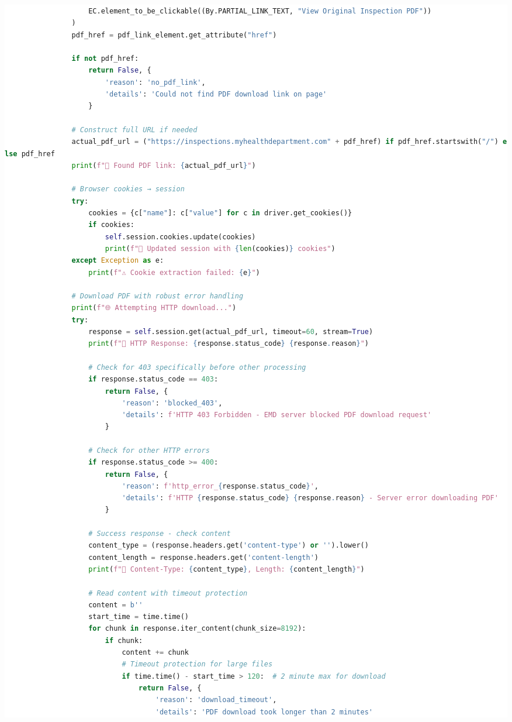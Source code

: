```python
                    EC.element_to_be_clickable((By.PARTIAL_LINK_TEXT, "View Original Inspection PDF"))
                )
                pdf_href = pdf_link_element.get_attribute("href")
                
                if not pdf_href:
                    return False, {
                        'reason': 'no_pdf_link',
                        'details': 'Could not find PDF download link on page'
                    }

                # Construct full URL if needed
                actual_pdf_url = ("https://inspections.myhealthdepartment.com" + pdf_href) if pdf_href.startswith("/") else pdf_href
                print(f"📎 Found PDF link: {actual_pdf_url}")

                # Browser cookies → session
                try:
                    cookies = {c["name"]: c["value"] for c in driver.get_cookies()}
                    if cookies:
                        self.session.cookies.update(cookies)
                        print(f"🍪 Updated session with {len(cookies)} cookies")
                except Exception as e:
                    print(f"⚠️ Cookie extraction failed: {e}")

                # Download PDF with robust error handling
                print(f"🌐 Attempting HTTP download...")
                try:
                    response = self.session.get(actual_pdf_url, timeout=60, stream=True)
                    print(f"📡 HTTP Response: {response.status_code} {response.reason}")
                    
                    # Check for 403 specifically before other processing
                    if response.status_code == 403:
                        return False, {
                            'reason': 'blocked_403',
                            'details': f'HTTP 403 Forbidden - EMD server blocked PDF download request'
                        }
                    
                    # Check for other HTTP errors
                    if response.status_code >= 400:
                        return False, {
                            'reason': f'http_error_{response.status_code}',
                            'details': f'HTTP {response.status_code} {response.reason} - Server error downloading PDF'
                        }
                    
                    # Success response - check content
                    content_type = (response.headers.get('content-type') or '').lower()
                    content_length = response.headers.get('content-length')
                    print(f"📄 Content-Type: {content_type}, Length: {content_length}")
                    
                    # Read content with timeout protection
                    content = b''
                    start_time = time.time()
                    for chunk in response.iter_content(chunk_size=8192):
                        if chunk:
                            content += chunk
                            # Timeout protection for large files
                            if time.time() - start_time > 120:  # 2 minute max for download
                                return False, {
                                    'reason': 'download_timeout',
                                    'details': 'PDF download took longer than 2 minutes'
```